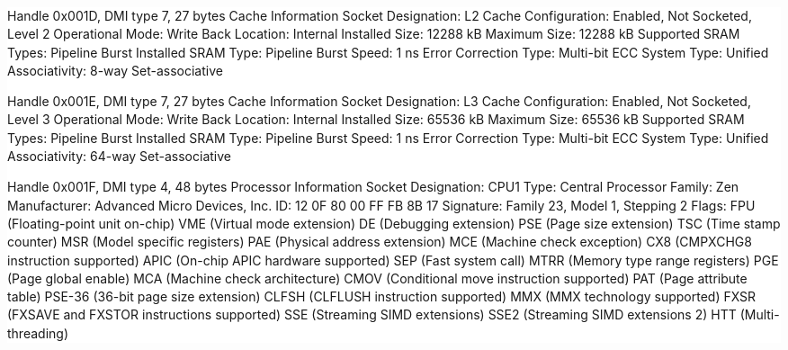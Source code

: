 Handle 0x001D, DMI type 7, 27 bytes
Cache Information
	Socket Designation: L2 Cache
	Configuration: Enabled, Not Socketed, Level 2
	Operational Mode: Write Back
	Location: Internal
	Installed Size: 12288 kB
	Maximum Size: 12288 kB
	Supported SRAM Types:
		Pipeline Burst
	Installed SRAM Type: Pipeline Burst
	Speed: 1 ns
	Error Correction Type: Multi-bit ECC
	System Type: Unified
	Associativity: 8-way Set-associative

Handle 0x001E, DMI type 7, 27 bytes
Cache Information
	Socket Designation: L3 Cache
	Configuration: Enabled, Not Socketed, Level 3
	Operational Mode: Write Back
	Location: Internal
	Installed Size: 65536 kB
	Maximum Size: 65536 kB
	Supported SRAM Types:
		Pipeline Burst
	Installed SRAM Type: Pipeline Burst
	Speed: 1 ns
	Error Correction Type: Multi-bit ECC
	System Type: Unified
	Associativity: 64-way Set-associative

Handle 0x001F, DMI type 4, 48 bytes
Processor Information
	Socket Designation: CPU1
	Type: Central Processor
	Family: Zen
	Manufacturer: Advanced Micro Devices, Inc.
	ID: 12 0F 80 00 FF FB 8B 17
	Signature: Family 23, Model 1, Stepping 2
	Flags:
		FPU (Floating-point unit on-chip)
		VME (Virtual mode extension)
		DE (Debugging extension)
		PSE (Page size extension)
		TSC (Time stamp counter)
		MSR (Model specific registers)
		PAE (Physical address extension)
		MCE (Machine check exception)
		CX8 (CMPXCHG8 instruction supported)
		APIC (On-chip APIC hardware supported)
		SEP (Fast system call)
		MTRR (Memory type range registers)
		PGE (Page global enable)
		MCA (Machine check architecture)
		CMOV (Conditional move instruction supported)
		PAT (Page attribute table)
		PSE-36 (36-bit page size extension)
		CLFSH (CLFLUSH instruction supported)
		MMX (MMX technology supported)
		FXSR (FXSAVE and FXSTOR instructions supported)
		SSE (Streaming SIMD extensions)
		SSE2 (Streaming SIMD extensions 2)
		HTT (Multi-threading)